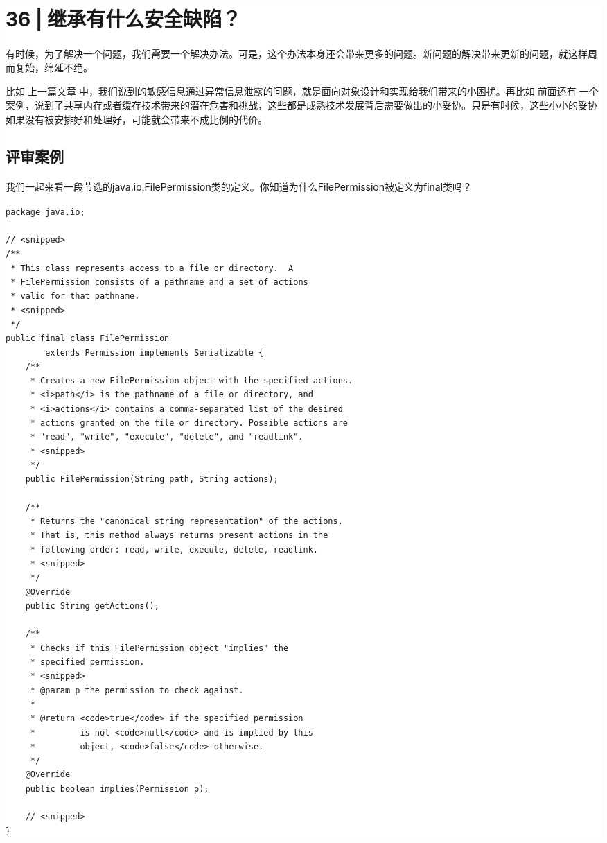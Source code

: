 # 36 | 继承有什么安全缺陷？
有时候，为了解决一个问题，我们需要一个解决办法。可是，这个办法本身还会带来更多的问题。新问题的解决带来更新的问题，就这样周而复始，绵延不绝。

比如 [上一篇文章](https://time.geekbang.org/column/article/87256) [中](https://time.geekbang.org/column/article/87256)，我们说到的敏感信息通过异常信息泄露的问题，就是面向对象设计和实现给我们带来的小困扰。再比如 [前面还有](https://time.geekbang.org/column/article/86590) [一个](https://time.geekbang.org/column/article/86590) [案例](https://time.geekbang.org/column/article/86590)，说到了共享内存或者缓存技术带来的潜在危害和挑战，这些都是成熟技术发展背后需要做出的小妥协。只是有时候，这些小小的妥协如果没有被安排好和处理好，可能就会带来不成比例的代价。

## 评审案例

我们一起来看一段节选的java.io.FilePermission类的定义。你知道为什么FilePermission被定义为final类吗？

```
package java.io;

// <snipped>
/**
 * This class represents access to a file or directory.  A
 * FilePermission consists of a pathname and a set of actions
 * valid for that pathname.
 * <snipped>
 */
public final class FilePermission
        extends Permission implements Serializable {
    /**
     * Creates a new FilePermission object with the specified actions.
     * <i>path</i> is the pathname of a file or directory, and
     * <i>actions</i> contains a comma-separated list of the desired
     * actions granted on the file or directory. Possible actions are
     * "read", "write", "execute", "delete", and "readlink".
     * <snipped>
     */
    public FilePermission(String path, String actions);

    /**
     * Returns the "canonical string representation" of the actions.
     * That is, this method always returns present actions in the
     * following order: read, write, execute, delete, readlink.
     * <snipped>
     */
    @Override
    public String getActions();

    /**
     * Checks if this FilePermission object "implies" the
     * specified permission.
     * <snipped>
     * @param p the permission to check against.
     *
     * @return <code>true</code> if the specified permission
     *         is not <code>null</code> and is implied by this
     *         object, <code>false</code> otherwise.
     */
    @Override
    public boolean implies(Permission p);

    // <snipped>
}

```
